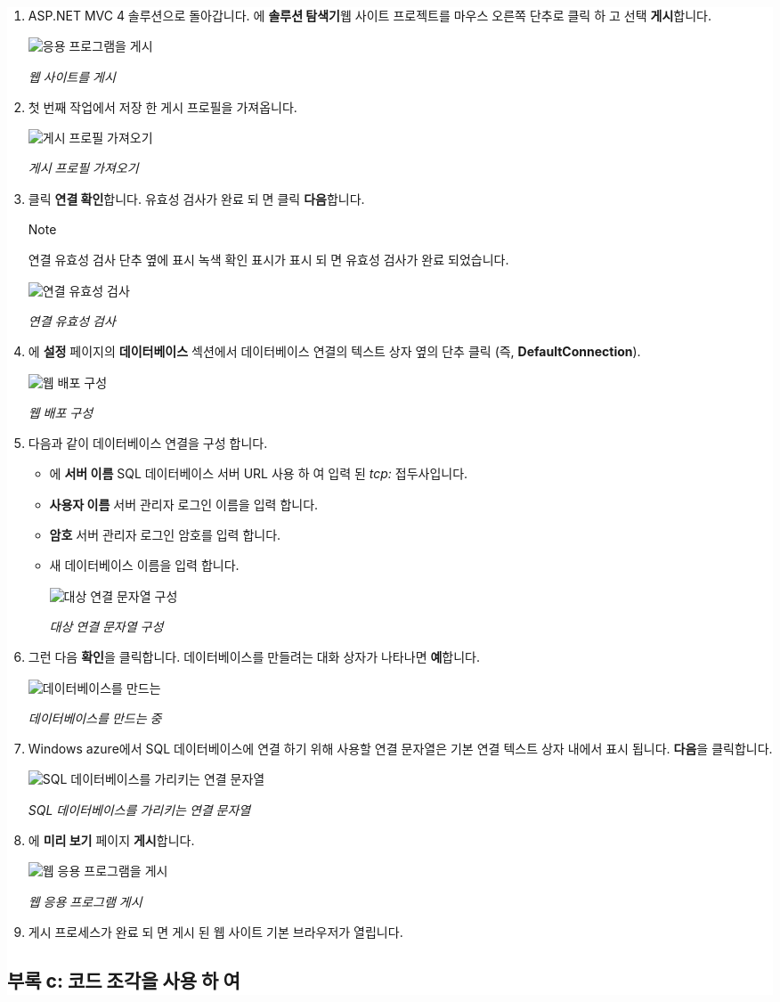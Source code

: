 1. ASP.NET MVC 4 솔루션으로 돌아갑니다. 에 **솔루션 탐색기**웹 사이트 프로젝트를 마우스 오른쪽 단추로 클릭 하 고 선택 **게시**합니다.

    ![응용 프로그램을 게시](aspnet-mvc-4-custom-action-filters/_static/image29.png "응용 프로그램을 게시")

    *웹 사이트를 게시*
2. 첫 번째 작업에서 저장 한 게시 프로필을 가져옵니다.

    ![게시 프로필 가져오기](aspnet-mvc-4-custom-action-filters/_static/image30.png "게시 프로필 가져오기")

    *게시 프로필 가져오기*
3. 클릭 **연결 확인**합니다. 유효성 검사가 완료 되 면 클릭 **다음**합니다.

    > [!NOTE]
    > 연결 유효성 검사 단추 옆에 표시 녹색 확인 표시가 표시 되 면 유효성 검사가 완료 되었습니다.

    ![연결 유효성 검사](aspnet-mvc-4-custom-action-filters/_static/image31.png "연결 유효성 검사")

    *연결 유효성 검사*
4. 에 **설정** 페이지의 **데이터베이스** 섹션에서 데이터베이스 연결의 텍스트 상자 옆의 단추 클릭 (즉, **DefaultConnection**).

    ![웹 배포 구성](aspnet-mvc-4-custom-action-filters/_static/image32.png "웹 배포 구성")

    *웹 배포 구성*
5. 다음과 같이 데이터베이스 연결을 구성 합니다.

   - 에 **서버 이름** SQL 데이터베이스 서버 URL 사용 하 여 입력 된 *tcp:* 접두사입니다.
   - **사용자 이름** 서버 관리자 로그인 이름을 입력 합니다.
   - **암호** 서버 관리자 로그인 암호를 입력 합니다.
   - 새 데이터베이스 이름을 입력 합니다.

     ![대상 연결 문자열 구성](aspnet-mvc-4-custom-action-filters/_static/image33.png "대상 연결 문자열 구성")

     *대상 연결 문자열 구성*
6. 그런 다음 **확인**을 클릭합니다. 데이터베이스를 만들려는 대화 상자가 나타나면 **예**합니다.

    ![데이터베이스를 만드는](aspnet-mvc-4-custom-action-filters/_static/image34.png "데이터베이스 문자열 만들기")

    *데이터베이스를 만드는 중*
7. Windows azure에서 SQL 데이터베이스에 연결 하기 위해 사용할 연결 문자열은 기본 연결 텍스트 상자 내에서 표시 됩니다. **다음**을 클릭합니다.

    ![SQL 데이터베이스를 가리키는 연결 문자열](aspnet-mvc-4-custom-action-filters/_static/image35.png "SQL 데이터베이스를 가리키는 연결 문자열")

    *SQL 데이터베이스를 가리키는 연결 문자열*
8. 에 **미리 보기** 페이지 **게시**합니다.

    ![웹 응용 프로그램을 게시](aspnet-mvc-4-custom-action-filters/_static/image36.png "웹 응용 프로그램 게시")

    *웹 응용 프로그램 게시*
9. 게시 프로세스가 완료 되 면 게시 된 웹 사이트 기본 브라우저가 열립니다.

<a id="AppendixC"></a>

<a id="Appendix_C_Using_Code_Snippets"></a>
## <a name="appendix-c-using-code-snippets"></a>부록 c: 코드 조각을 사용 하 여

